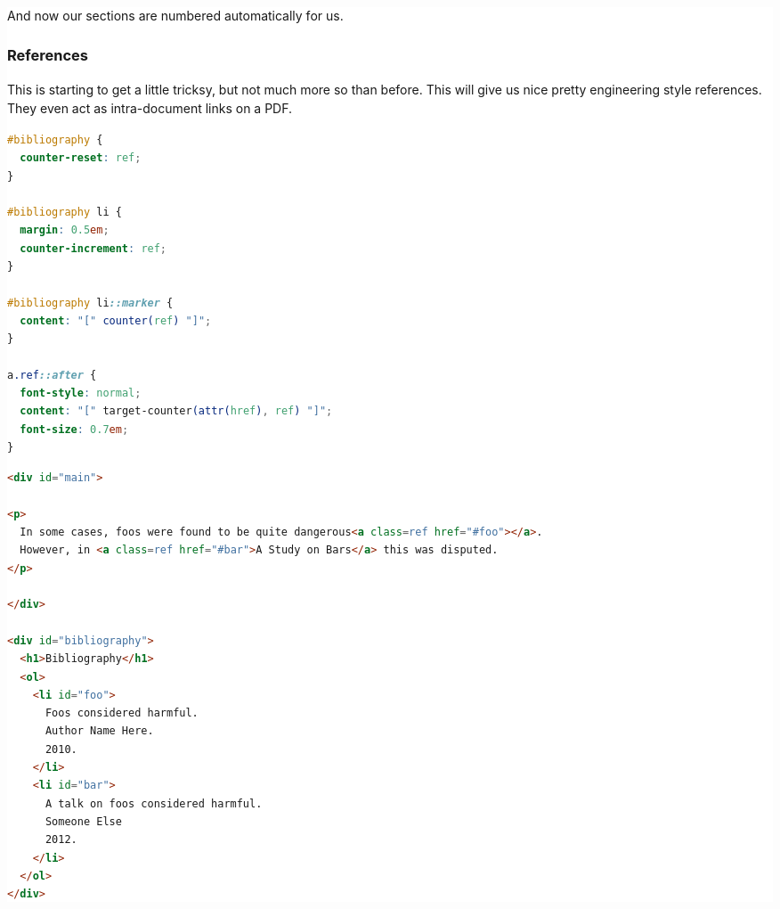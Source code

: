 And now our sections are numbered automatically for us.

### References

This is starting to get a little tricksy, but not much more so than before.
This will give us nice pretty engineering style references. They even act
as intra-document links on a PDF.

```css
#bibliography {
  counter-reset: ref;
}

#bibliography li {
  margin: 0.5em;
  counter-increment: ref;
}

#bibliography li::marker {
  content: "[" counter(ref) "]";
}

a.ref::after {
  font-style: normal;
  content: "[" target-counter(attr(href), ref) "]";
  font-size: 0.7em;
}
```

```html
<div id="main">

<p>
  In some cases, foos were found to be quite dangerous<a class=ref href="#foo"></a>.
  However, in <a class=ref href="#bar">A Study on Bars</a> this was disputed.
</p>

</div>

<div id="bibliography">
  <h1>Bibliography</h1>
  <ol>
    <li id="foo">
      Foos considered harmful.
      Author Name Here.
      2010.
    </li>
    <li id="bar">
      A talk on foos considered harmful.
      Someone Else
      2012.
    </li>
  </ol>
</div>
```
